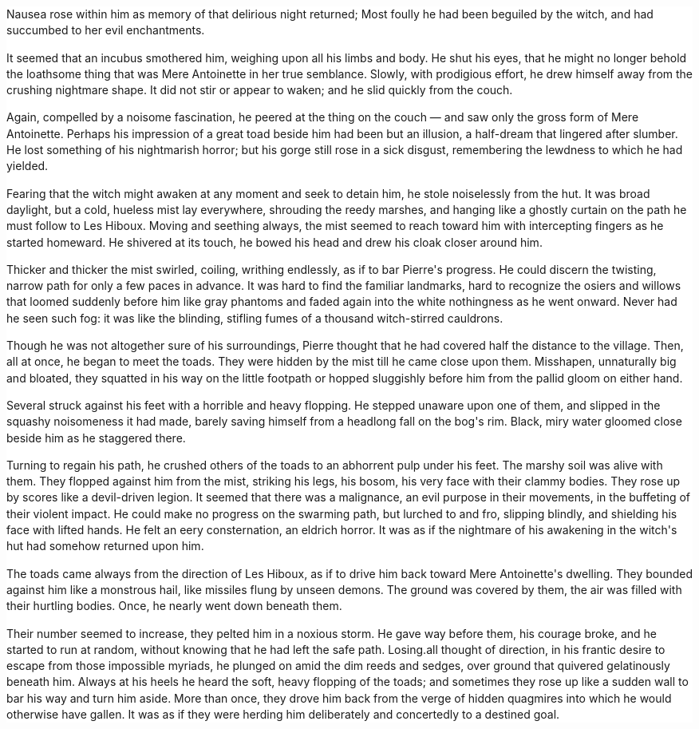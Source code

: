 Nausea rose within him as memory of that delirious night returned; Most foully he had been beguiled by the witch, and had succumbed to her evil enchantments.

It seemed that an incubus smothered him, weighing upon all his limbs and body. He shut his eyes, that he might no longer behold the loathsome thing that was Mere Antoinette in her true semblance. Slowly, with prodigious effort, he drew himself away from the crushing nightmare shape. It did not stir or appear to waken; and he slid quickly from the couch.

Again, compelled by a noisome fascination, he peered at the thing on the couch — and saw only the gross form of Mere Antoinette. Perhaps his impression of a great toad beside him had been but an illusion, a half-dream that lingered after slumber. He lost something of his nightmarish horror; but his gorge still rose in a sick disgust, remembering the lewdness to which he had yielded.

Fearing that the witch might awaken at any moment and seek to detain him, he stole noiselessly from the hut. It was broad daylight, but a cold, hueless mist lay everywhere, shrouding the reedy marshes, and hanging like a ghostly curtain on the path he must follow to Les Hiboux. Moving and seething always, the mist seemed to reach toward him with intercepting fingers as he started homeward. He shivered at its touch, he bowed his head and drew his cloak closer around him.

Thicker and thicker the mist swirled, coiling, writhing endlessly, as if to bar Pierre's progress. He could discern the twisting, narrow path for only a few paces in advance. It was hard to find the familiar landmarks, hard to recognize the osiers and willows that loomed suddenly before him like gray phantoms and faded again into the white nothingness as he went onward. Never had he seen such fog: it was like the blinding, stifling fumes of a thousand witch-stirred cauldrons.

Though he was not altogether sure of his surroundings, Pierre thought that he had covered half the distance to the village. Then, all at once, he began to meet the toads. They were hidden by the mist till he came close upon them. Misshapen, unnaturally big and bloated, they squatted in his way on the little footpath or hopped sluggishly before him from the pallid gloom on either hand.

Several struck against his feet with a horrible and heavy flopping. He stepped unaware upon one of them, and slipped in the squashy noisomeness it had made, barely saving himself from a headlong fall on the bog's rim. Black, miry water gloomed close beside him as he staggered there.

Turning to regain his path, he crushed others of the toads to an abhorrent pulp under his feet. The marshy soil was alive with them. They flopped against him from the mist, striking his legs, his bosom, his very face with their clammy bodies. They rose up by scores like a devil-driven legion. It seemed that there was a malignance, an evil purpose in their movements, in the buffeting of their violent impact. He could make no progress on the swarming path, but lurched to and fro, slipping blindly, and shielding his face with lifted hands. He felt an eery consternation, an eldrich horror. It was as if the nightmare of his awakening in the witch's hut had somehow returned upon him.

The toads came always from the direction of Les Hiboux, as if to drive him back toward Mere Antoinette's dwelling. They bounded against him like a monstrous hail, like missiles flung by unseen demons. The ground was covered by them, the air was filled with their hurtling bodies. Once, he nearly went down beneath them.

Their number seemed to increase, they pelted him in a noxious storm. He gave way before them, his courage broke, and he started to run at random, without knowing that he had left the safe path. Losing.all thought of direction, in his frantic desire to escape from those impossible myriads, he plunged on amid the dim reeds and sedges, over ground that quivered gelatinously beneath him. Always at his heels he heard the soft, heavy flopping of the toads; and sometimes they rose up like a sudden wall to bar his way and turn him aside. More than once, they drove him back from the verge of hidden quagmires into which he would otherwise have gallen. It was as if they were herding him deliberately and concertedly to a destined goal.
